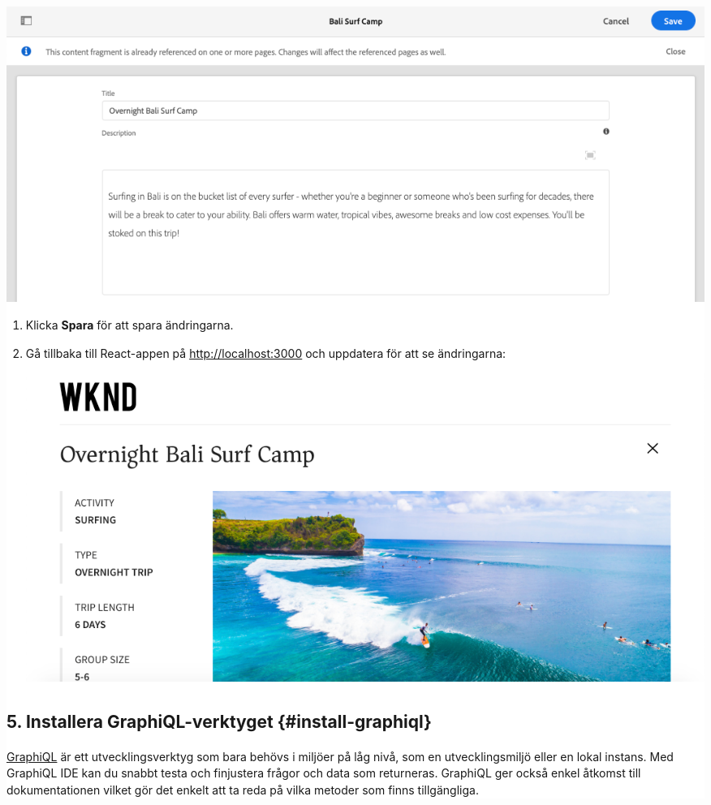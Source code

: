    ![Ändra innehållsfragment](assets/setup/modify-content-fragment-bali.png)

1. Klicka **Spara** för att spara ändringarna.
1. Gå tillbaka till React-appen på [http://localhost:3000](http://localhost:3000) och uppdatera för att se ändringarna:

   ![Uppdaterat Bali Surf Camp Adventure](assets/setup/overnight-bali-surf-camp-changes.png)

## 5. Installera GraphiQL-verktyget {#install-graphiql}

[GraphiQL](https://github.com/graphql/graphiql) är ett utvecklingsverktyg som bara behövs i miljöer på låg nivå, som en utvecklingsmiljö eller en lokal instans. Med GraphiQL IDE kan du snabbt testa och finjustera frågor och data som returneras. GraphiQL ger också enkel åtkomst till dokumentationen vilket gör det enkelt att ta reda på vilka metoder som finns tillgängliga.
